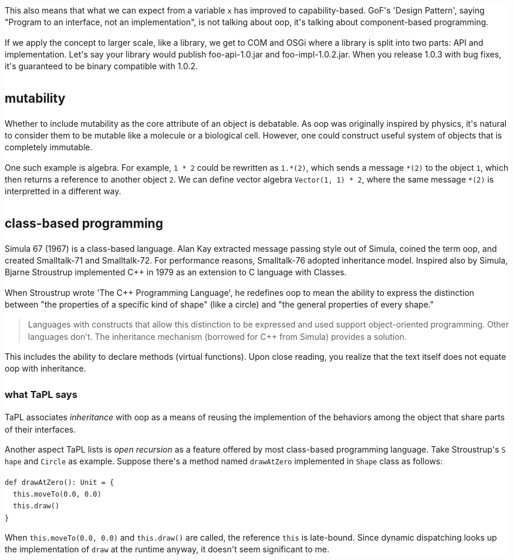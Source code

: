 This also means that what we can expect from a variable `x` has improved to capability-based. GoF's 'Design Pattern', saying "Program to an interface, not an implementation", is not talking about oop, it's talking about component-based programming.

If we apply the concept to larger scale, like a library, we get to COM and OSGi where a library is split into two parts: API and implementation. Let's say your library would publish foo-api-1.0.jar and foo-impl-1.0.2.jar. When you release 1.0.3 with bug fixes, it's guaranteed to be binary compatible with 1.0.2.

## mutability

Whether to include mutability as the core attribute of an object is debatable. As oop was originally inspired by physics, it's natural to consider them to be mutable like a molecule or a biological cell. However, one could construct useful system of objects that is completely immutable.

One such example is algebra. For example, `1 * 2` could be rewritten as `1.*(2)`, which sends a message `*(2)` to the object `1`, which then returns a reference to another object `2`. We can define vector algebra `Vector(1, 1) * 2`, where the same message `*(2)` is interpretted in a different way.

## class-based programming

Simula 67 (1967) is a class-based language. Alan Kay extracted message passing style out of Simula, coined the term oop, and created Smalltalk-71 and Smalltalk-72. For performance reasons, Smalltalk-76 adopted inheritance model. Inspired also by Simula, Bjarne Stroustrup implemented C++ in 1979 as an extension to C language with Classes.

When Stroustrup wrote 'The C++ Programming Language', he redefines oop to mean the ability to express the distinction between "the properties of a specific kind of shape" (like a circle) and "the general properties of every shape."

> Languages with constructs that allow this distinction to be expressed and used support object-oriented programming. Other languages don’t.
> The inheritance mechanism (borrowed for C++ from Simula) provides a solution.

This includes the ability to declare methods (virtual functions). Upon close reading, you realize that the text itself does not equate oop with inheritance.

### what TaPL says

TaPL associates _inheritance_ with oop as a means of reusing the implemention of the behaviors among the object that share parts of their interfaces.

Another aspect TaPL lists is _open recursion_ as a feature offered by most class-based programming language. Take Stroustrup's `Shape` and `Circle` as example. Suppose there's a method named `drawAtZero` implemented in `Shape` class as follows:

    def drawAtZero(): Unit = {
      this.moveTo(0.0, 0.0)
      this.draw()
    }

When `this.moveTo(0.0, 0.0)` and `this.draw()` are called, the reference `this` is late-bound. Since dynamic dispatching looks up the implementation of `draw` at the runtime anyway, it doesn't seem significant to me.
